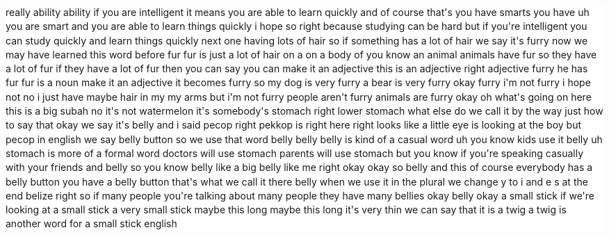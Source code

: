 really ability
ability
if you are intelligent it means you are
able to learn quickly and of course
that's you have smarts you have uh you
are smart and you are able to learn
things quickly i hope so right because
studying can be hard but if you're
intelligent you can study quickly and
learn things quickly
next one
having lots of hair so if something has
a lot of hair we say it's furry
now we may have learned this word before
fur fur is just a lot of hair on a
on a body of you know
an animal
animals have fur so they have a lot of
fur if they have a lot of fur then you
can say you can make it an adjective
this is an adjective right adjective
furry
he has fur fur is a noun make it an
adjective it becomes furry so my dog is
very furry a bear is very furry okay
furry
i'm not furry i hope not
no i just have maybe hair in my my arms
but i'm not furry people aren't furry
animals are furry okay
oh what's going on here this is a big
subah no it's not watermelon it's
somebody's stomach right lower stomach
what else do we call it
by the way just how to say that okay
we say it's belly and i said pecop right
pekkop is right here right looks like a
little eye is looking at the boy but
pecop in english we say belly
button
so we use that word belly belly belly is
kind of a casual word uh you know kids
use it belly uh stomach is more of a
formal word doctors will use stomach
parents will use stomach but you know if
you're speaking casually with your
friends and belly so
you know belly like a big belly like me
right okay
okay so belly and this of course
everybody has a belly button you have a
belly button that's what we call it
there
belly when we use it in the plural we
change y to i
and e s at the end belize right so if
many people you're talking about many
people they have many bellies okay belly
okay
a small stick if we're looking at a
small stick a very small stick maybe
this long maybe this long it's very thin
we can say that it is a twig a twig is
another word for a small stick english
